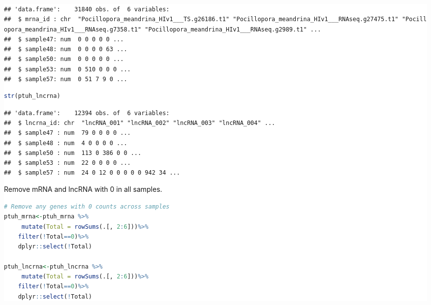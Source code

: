     ## 'data.frame':    31840 obs. of  6 variables:
    ##  $ mrna_id : chr  "Pocillopora_meandrina_HIv1___TS.g26186.t1" "Pocillopora_meandrina_HIv1___RNAseq.g27475.t1" "Pocillopora_meandrina_HIv1___RNAseq.g7358.t1" "Pocillopora_meandrina_HIv1___RNAseq.g2989.t1" ...
    ##  $ sample47: num  0 0 0 0 0 ...
    ##  $ sample48: num  0 0 0 0 63 ...
    ##  $ sample50: num  0 0 0 0 0 ...
    ##  $ sample53: num  0 510 0 0 0 ...
    ##  $ sample57: num  0 51 7 9 0 ...

``` r
str(ptuh_lncrna)
```

    ## 'data.frame':    12394 obs. of  6 variables:
    ##  $ lncrna_id: chr  "lncRNA_001" "lncRNA_002" "lncRNA_003" "lncRNA_004" ...
    ##  $ sample47 : num  79 0 0 0 0 ...
    ##  $ sample48 : num  4 0 0 0 0 ...
    ##  $ sample50 : num  113 0 386 0 0 ...
    ##  $ sample53 : num  22 0 0 0 0 ...
    ##  $ sample57 : num  24 0 12 0 0 0 0 0 942 34 ...

Remove mRNA and lncRNA with 0 in all samples.

``` r
# Remove any genes with 0 counts across samples 
ptuh_mrna<-ptuh_mrna %>%
     mutate(Total = rowSums(.[, 2:6]))%>%
    filter(!Total==0)%>%
    dplyr::select(!Total)

ptuh_lncrna<-ptuh_lncrna %>%
     mutate(Total = rowSums(.[, 2:6]))%>%
    filter(!Total==0)%>%
    dplyr::select(!Total)
```
